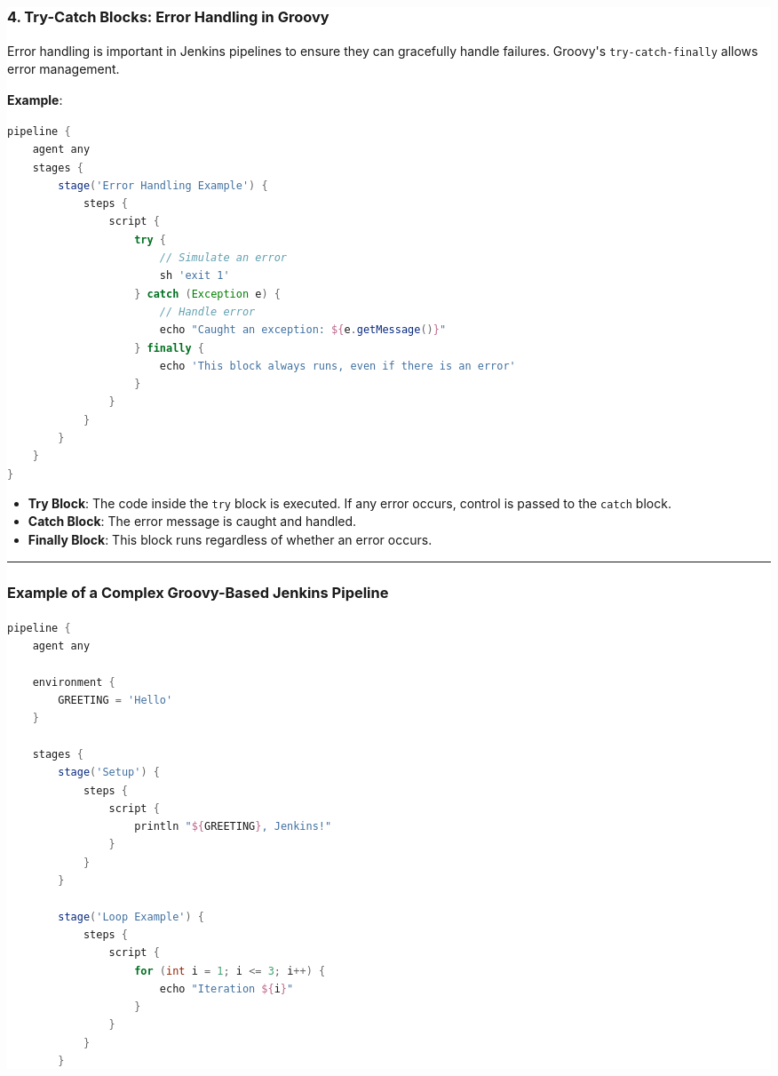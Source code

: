 
### 4. Try-Catch Blocks: Error Handling in Groovy

Error handling is important in Jenkins pipelines to ensure they can gracefully handle failures. Groovy's `try-catch-finally` allows error management.

**Example**:
```groovy
pipeline {
    agent any
    stages {
        stage('Error Handling Example') {
            steps {
                script {
                    try {
                        // Simulate an error
                        sh 'exit 1'
                    } catch (Exception e) {
                        // Handle error
                        echo "Caught an exception: ${e.getMessage()}"
                    } finally {
                        echo 'This block always runs, even if there is an error'
                    }
                }
            }
        }
    }
}
```

- **Try Block**: The code inside the `try` block is executed. If any error occurs, control is passed to the `catch` block.
- **Catch Block**: The error message is caught and handled.
- **Finally Block**: This block runs regardless of whether an error occurs.

---

### Example of a Complex Groovy-Based Jenkins Pipeline

```groovy
pipeline {
    agent any

    environment {
        GREETING = 'Hello'
    }

    stages {
        stage('Setup') {
            steps {
                script {
                    println "${GREETING}, Jenkins!"
                }
            }
        }

        stage('Loop Example') {
            steps {
                script {
                    for (int i = 1; i <= 3; i++) {
                        echo "Iteration ${i}"
                    }
                }
            }
        }

```